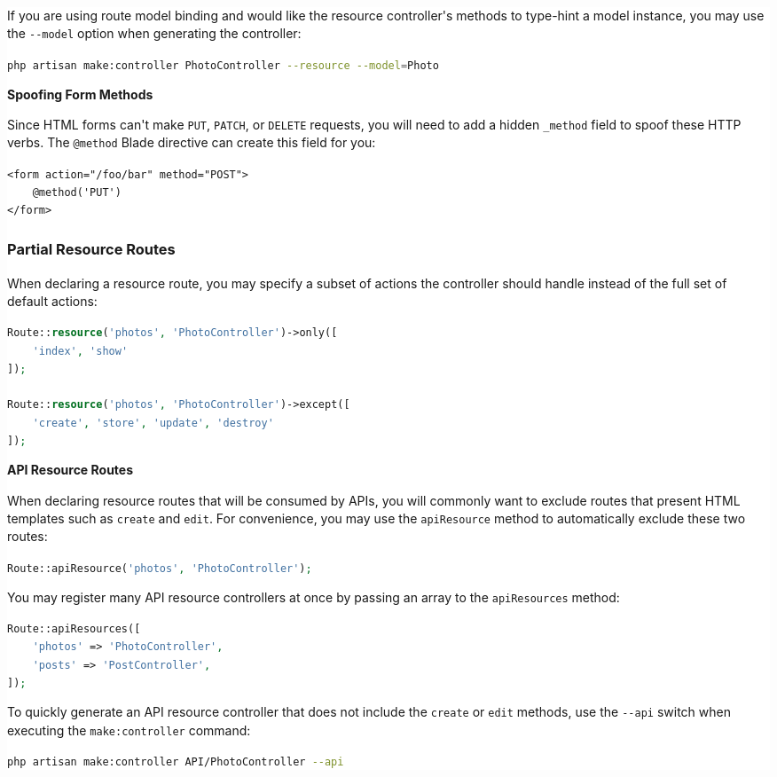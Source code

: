 If you are using route model binding and would like the resource controller's methods to type-hint a model instance, you may use the `--model` option when generating the controller:

```bash
php artisan make:controller PhotoController --resource --model=Photo
```

**Spoofing Form Methods**

Since HTML forms can't make `PUT`, `PATCH`, or `DELETE` requests, you will need to add a hidden `_method` field to spoof these HTTP verbs. The `@method` Blade directive can create this field for you:

```markup
<form action="/foo/bar" method="POST">
    @method('PUT')
</form>
```

### Partial Resource Routes

When declaring a resource route, you may specify a subset of actions the controller should handle instead of the full set of default actions:

```php
Route::resource('photos', 'PhotoController')->only([
    'index', 'show'
]);

Route::resource('photos', 'PhotoController')->except([
    'create', 'store', 'update', 'destroy'
]);
```

**API Resource Routes**

When declaring resource routes that will be consumed by APIs, you will commonly want to exclude routes that present HTML templates such as `create` and `edit`. For convenience, you may use the `apiResource` method to automatically exclude these two routes:

```php
Route::apiResource('photos', 'PhotoController');
```

You may register many API resource controllers at once by passing an array to the `apiResources` method:

```php
Route::apiResources([
    'photos' => 'PhotoController',
    'posts' => 'PostController',
]);
```

To quickly generate an API resource controller that does not include the `create` or `edit` methods, use the `--api` switch when executing the `make:controller` command:

```bash
php artisan make:controller API/PhotoController --api
```
